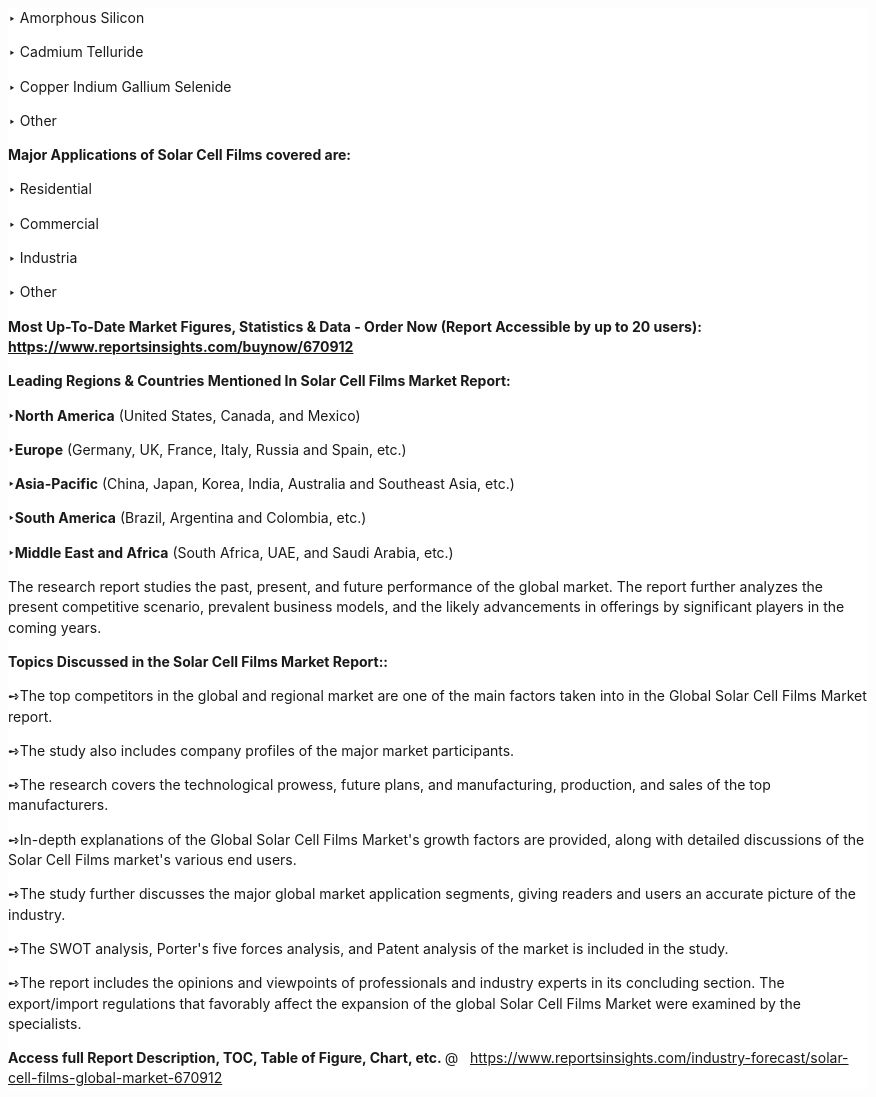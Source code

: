 ‣ Amorphous Silicon

‣ Cadmium Telluride

‣ Copper Indium Gallium Selenide

‣ Other

<strong>Major Applications of Solar Cell Films covered are:</strong>

‣ Residential

‣  Commercial

‣  Industria

‣  Other

<strong>Most Up-To-Date Market Figures, Statistics & Data - Order Now (Report Accessible by up to 20 users): <a href=https://www.reportsinsights.com/buynow/670912>https://www.reportsinsights.com/buynow/670912</a></strong>

<strong>Leading Regions &amp; Countries Mentioned In Solar Cell Films Market Report:</strong>

<strong>‣North America</strong> (United States, Canada, and Mexico)

<strong>‣Europe</strong> (Germany, UK, France, Italy, Russia and Spain, etc.)

<strong>‣Asia-Pacific</strong> (China, Japan, Korea, India, Australia and Southeast Asia, etc.)

<strong>‣South America</strong> (Brazil, Argentina and Colombia, etc.)

<strong>‣Middle East and Africa</strong> (South Africa, UAE, and Saudi Arabia, etc.)

The research report studies the past, present, and future performance of the global market. The report further analyzes the present competitive scenario, prevalent business models, and the likely advancements in offerings by significant players in the coming years.

<strong>Topics Discussed in the Solar Cell Films Market Report::</strong>

➺The top competitors in the global and regional market are one of the main factors taken into in the Global Solar Cell Films Market report.

➺The study also includes company profiles of the major market participants.

➺The research covers the technological prowess, future plans, and manufacturing, production, and sales of the top manufacturers.

➺In-depth explanations of the Global Solar Cell Films Market's growth factors are provided, along with detailed discussions of the Solar Cell Films market's various end users.

➺The study further discusses the major global market application segments, giving readers and users an accurate picture of the industry.

➺The SWOT analysis, Porter's five forces analysis, and Patent analysis of the market is included in the study.

➺The report includes the opinions and viewpoints of professionals and industry experts in its concluding section. The export/import regulations that favorably affect the expansion of the global Solar Cell Films Market were examined by the specialists.

<strong>Access full Report Description, TOC, Table of Figure, Chart, etc. </strong>@   <a href=https://www.reportsinsights.com/industry-forecast/solar-cell-films-global-market-670912>https://www.reportsinsights.com/industry-forecast/solar-cell-films-global-market-670912</a>

